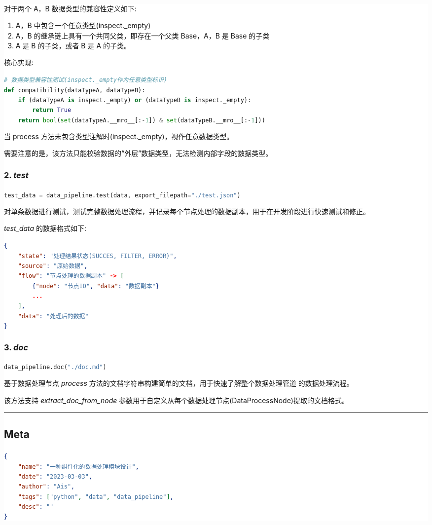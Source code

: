 对于两个 A，B 数据类型的兼容性定义如下:
  1. A，B 中包含一个任意类型(inspect._empty) 
  2. A，B 的继承链上具有一个共同父类，即存在一个父类 Base，A，B 是 Base 的子类
  3. A 是 B 的子类，或者 B 是 A 的子类。

核心实现:
```python
# 数据类型兼容性测试(inspect._empty作为任意类型标识)
def compatibility(dataTypeA, dataTypeB):
    if (dataTypeA is inspect._empty) or (dataTypeB is inspect._empty):
        return True
    return bool(set(dataTypeA.__mro__[:-1]) & set(dataTypeB.__mro__[:-1]))
```

当 process 方法未包含类型注解时(inspect._empty)，视作任意数据类型。

需要注意的是，该方法只能校验数据的“外层”数据类型，无法检测内部字段的数据类型。

### 2. ***test***
```python
test_data = data_pipeline.test(data, export_filepath="./test.json")
```
对单条数据进行测试，测试完整数据处理流程，并记录每个节点处理的数据副本，用于在开发阶段进行快速测试和修正。

*test_data* 的数据格式如下:
```json
{
    "state": "处理结果状态(SUCCES, FILTER, ERROR)",
    "source": "原始数据",
    "flow": "节点处理的数据副本" -> [
        {"node": "节点ID", "data": "数据副本"}
        ...
    ],
    "data": "处理后的数据"
}
```

### 3. ***doc***
```python
data_pipeline.doc("./doc.md")
```
基于数据处理节点 *process* 方法的文档字符串构建简单的文档，用于快速了解整个数据处理管道
的数据处理流程。

该方法支持 *extract_doc_from_node* 参数用于自定义从每个数据处理节点(DataProcessNode)提取的文档格式。

-------------------------------------------------------
## Meta
```json
{
    "name": "一种组件化的数据处理模块设计",
    "date": "2023-03-03",
    "author": "Ais",
    "tags": ["python", "data", "data_pipeline"],
    "desc": ""
}
```
